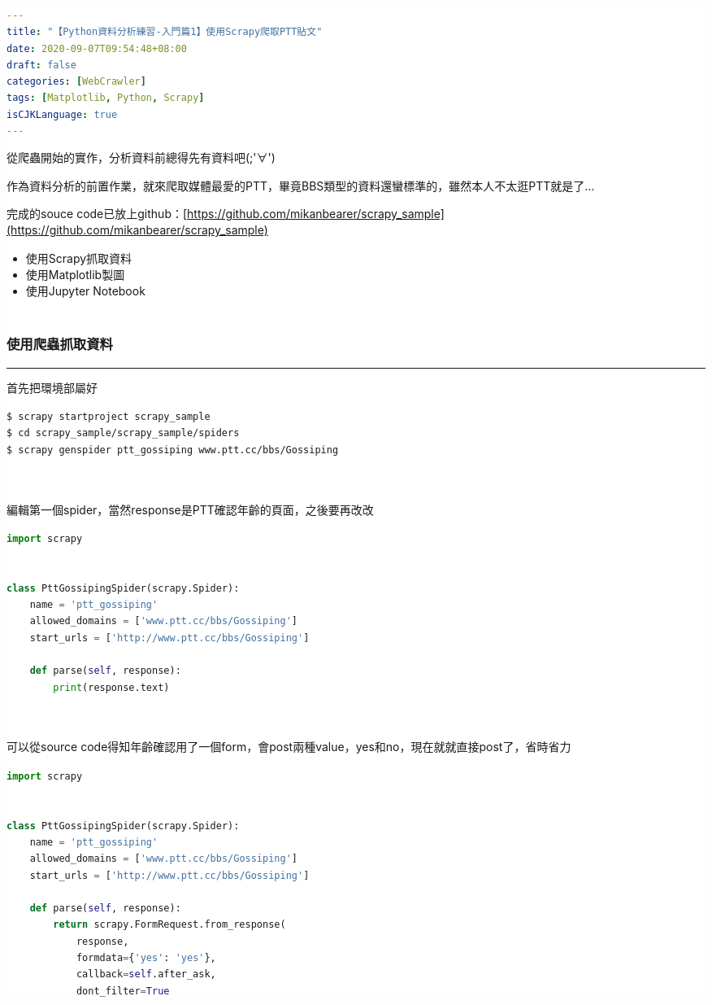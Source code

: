```yaml
---
title: "【Python資料分析練習-入門篇1】使用Scrapy爬取PTT貼文"
date: 2020-09-07T09:54:48+08:00
draft: false
categories: [WebCrawler]
tags: [Matplotlib, Python, Scrapy]
isCJKLanguage: true
---
```

從爬蟲開始的實作，分析資料前總得先有資料吧(;'∀')
  
作為資料分析的前置作業，就來爬取媒體最愛的PTT，畢竟BBS類型的資料還蠻標準的，雖然本人不太逛PTT就是了…

  
完成的souce code已放上github：[https://github.com/mikanbearer/scrapy_sample](https://github.com/mikanbearer/scrapy_sample)



* <a onclick="window.scrollTo({top: document.getElementById(1).offsetTop, behavior: 'smooth'})">使用Scrapy抓取資料</a>
* <a onclick="window.scrollTo({top: document.getElementById(2).offsetTop, behavior: 'smooth'})">使用Matplotlib製圖</a>
* <a onclick="window.scrollTo({top: document.getElementById(3).offsetTop, behavior: 'smooth'})">使用Jupyter Notebook</a>
<br></br>
### <p id=1>使用爬蟲抓取資料</p>
---
首先把環境部屬好
```
$ scrapy startproject scrapy_sample
$ cd scrapy_sample/scrapy_sample/spiders
$ scrapy genspider ptt_gossiping www.ptt.cc/bbs/Gossiping
```
<br></br>
編輯第一個spider，當然response是PTT確認年齡的頁面，之後要再改改
```:scrapy_sample/spiders/ptt_gossiping.py {linenos=table, linenostart=1}
import scrapy


class PttGossipingSpider(scrapy.Spider):
    name = 'ptt_gossiping'
    allowed_domains = ['www.ptt.cc/bbs/Gossiping']
    start_urls = ['http://www.ptt.cc/bbs/Gossiping']

    def parse(self, response):
        print(response.text)
```
<br></br>
可以從source code得知年齡確認用了一個form，會post兩種value，yes和no，現在就就直接post了，省時省力
```:scrapy_sample/spiders/ptt_gossiping.py {linenos=table, linenostart=1, hl_lines=["9-19"]}
import scrapy


class PttGossipingSpider(scrapy.Spider):
    name = 'ptt_gossiping'
    allowed_domains = ['www.ptt.cc/bbs/Gossiping']
    start_urls = ['http://www.ptt.cc/bbs/Gossiping']

    def parse(self, response):
        return scrapy.FormRequest.from_response(
            response,
            formdata={'yes': 'yes'},
            callback=self.after_ask,
            dont_filter=True
```